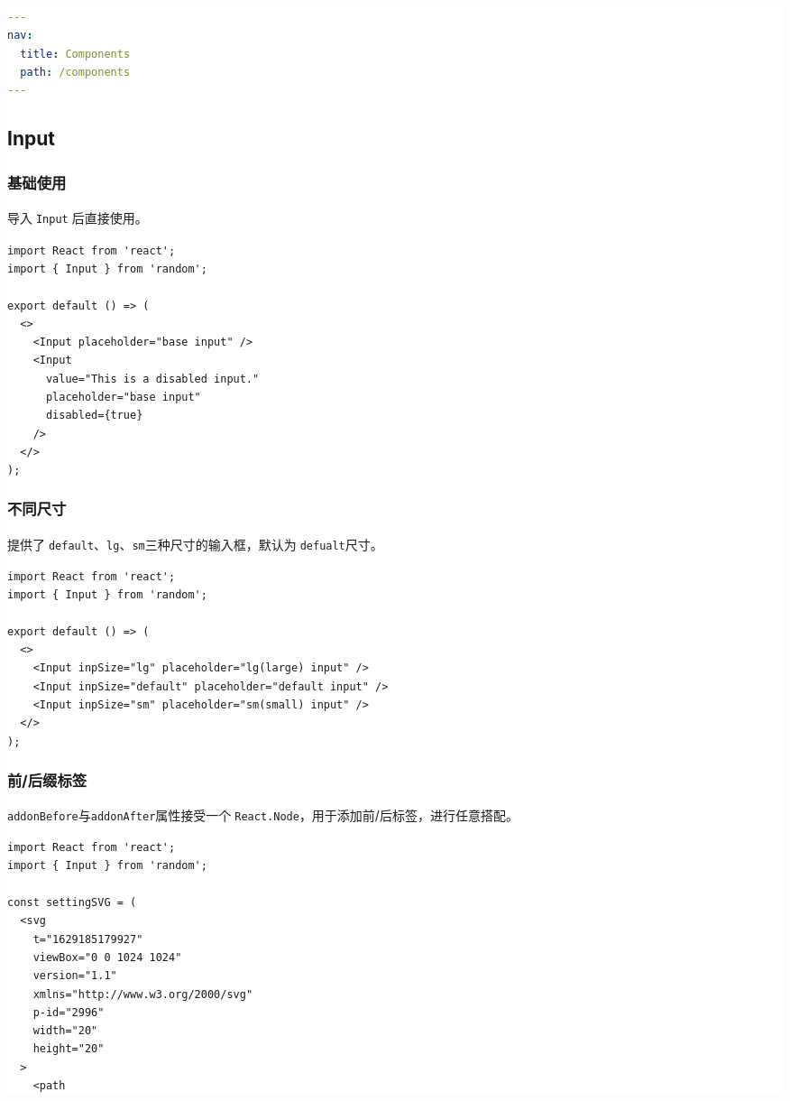```yaml
---
nav:
  title: Components
  path: /components
---
```


## Input

### 基础使用

导入 `Input` 后直接使用。

```tsx
import React from 'react';
import { Input } from 'random';

export default () => (
  <>
    <Input placeholder="base input" />
    <Input
      value="This is a disabled input."
      placeholder="base input"
      disabled={true}
    />
  </>
);
```

### 不同尺寸

提供了 `default`、`lg`、`sm`三种尺寸的输入框，默认为 `defualt`尺寸。

```tsx
import React from 'react';
import { Input } from 'random';

export default () => (
  <>
    <Input inpSize="lg" placeholder="lg(large) input" />
    <Input inpSize="default" placeholder="default input" />
    <Input inpSize="sm" placeholder="sm(small) input" />
  </>
);
```

### 前/后缀标签

`addonBefore`与`addonAfter`属性接受一个 `React.Node`，用于添加前/后标签，进行任意搭配。

```tsx
import React from 'react';
import { Input } from 'random';

const settingSVG = (
  <svg
    t="1629185179927"
    viewBox="0 0 1024 1024"
    version="1.1"
    xmlns="http://www.w3.org/2000/svg"
    p-id="2996"
    width="20"
    height="20"
  >
    <path
```